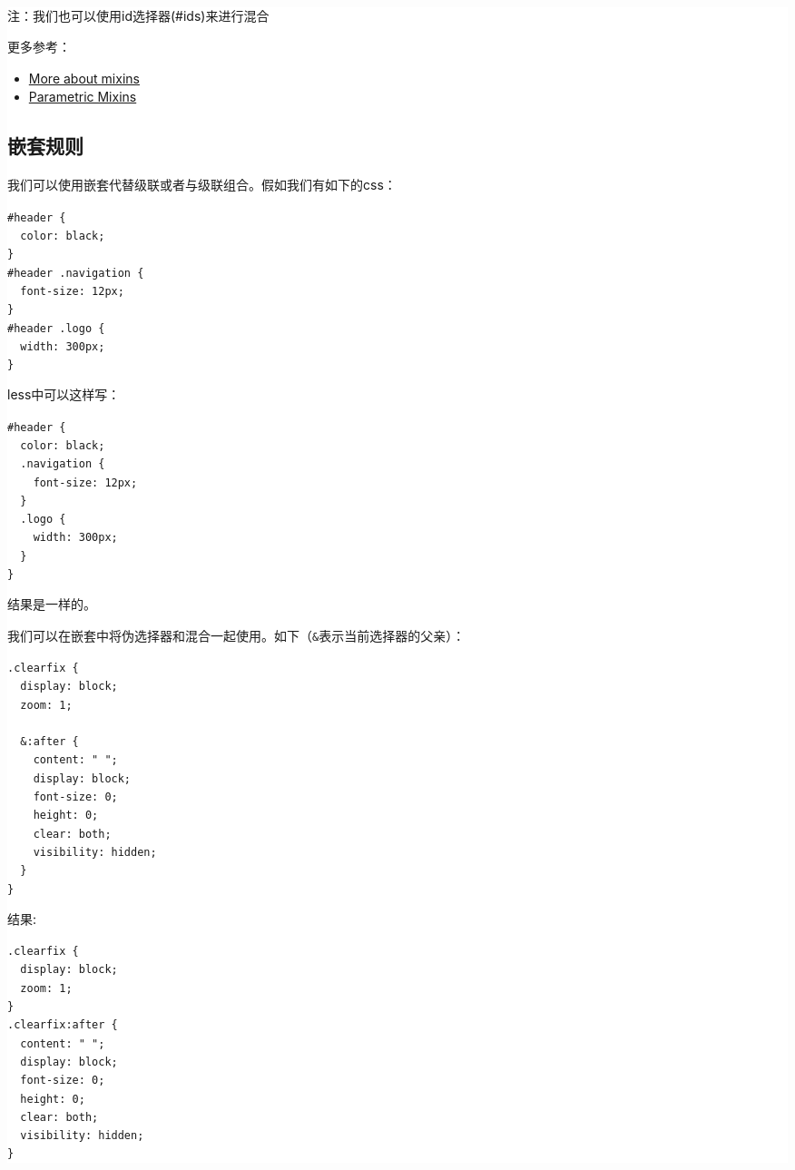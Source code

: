 
注：我们也可以使用id选择器(#ids)来进行混合

更多参考：
- [More about mixins](http://lesscss.org/features/#mixins-feature)
- [Parametric Mixins](http://lesscss.org/features/#mixins-parametric-feature)

## 嵌套规则

我们可以使用嵌套代替级联或者与级联组合。假如我们有如下的css：
```
#header {
  color: black;
}
#header .navigation {
  font-size: 12px;
}
#header .logo {
  width: 300px;
}
```

less中可以这样写：
```
#header {
  color: black;
  .navigation {
    font-size: 12px;
  }
  .logo {
    width: 300px;
  }
}
```
结果是一样的。

我们可以在嵌套中将伪选择器和混合一起使用。如下（`&`表示当前选择器的父亲）：
```
.clearfix {
  display: block;
  zoom: 1;

  &:after {
    content: " ";
    display: block;
    font-size: 0;
    height: 0;
    clear: both;
    visibility: hidden;
  }
}
```
结果:
```
.clearfix {
  display: block;
  zoom: 1;
}
.clearfix:after {
  content: " ";
  display: block;
  font-size: 0;
  height: 0;
  clear: both;
  visibility: hidden;
}
```